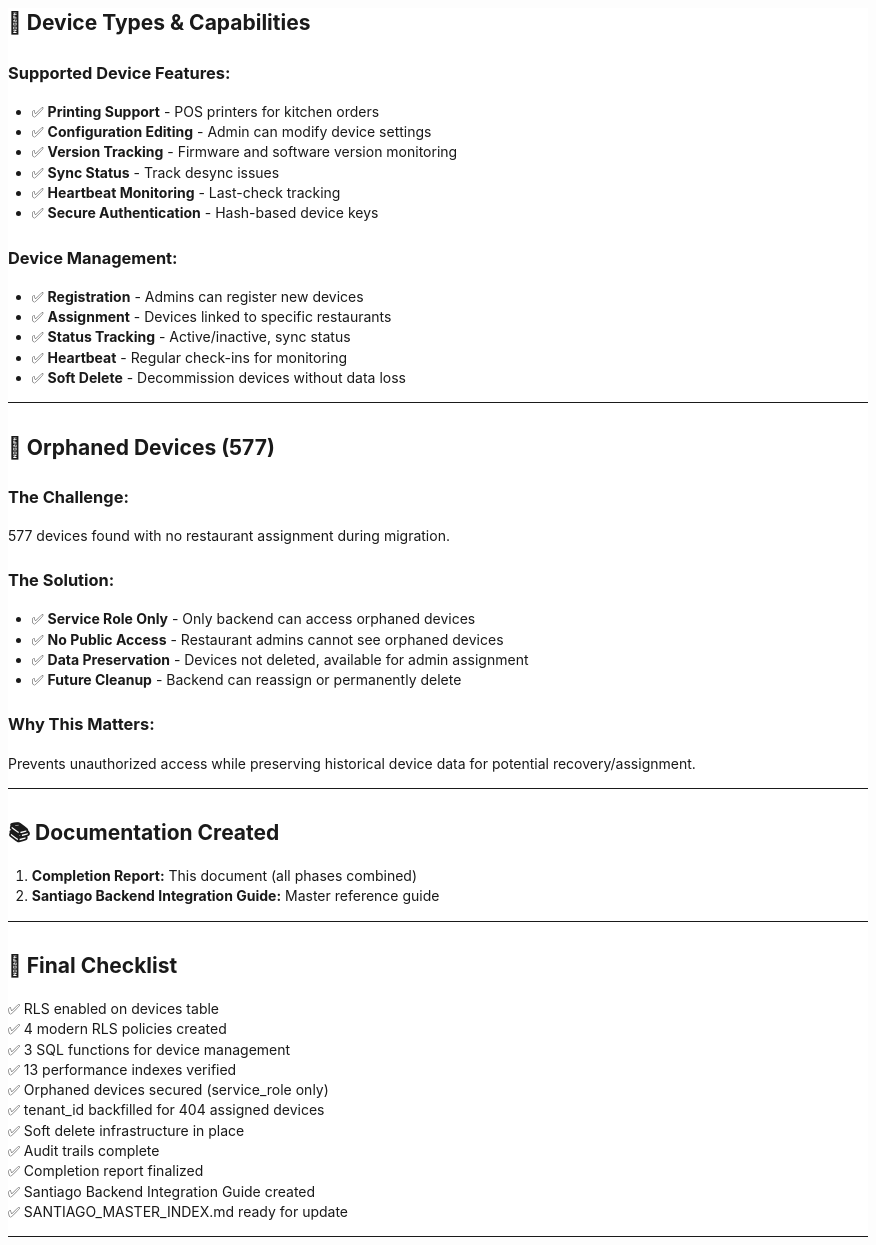 
## 🔧 **Device Types & Capabilities**

### **Supported Device Features:**
- ✅ **Printing Support** - POS printers for kitchen orders
- ✅ **Configuration Editing** - Admin can modify device settings
- ✅ **Version Tracking** - Firmware and software version monitoring
- ✅ **Sync Status** - Track desync issues
- ✅ **Heartbeat Monitoring** - Last-check tracking
- ✅ **Secure Authentication** - Hash-based device keys

### **Device Management:**
- ✅ **Registration** - Admins can register new devices
- ✅ **Assignment** - Devices linked to specific restaurants
- ✅ **Status Tracking** - Active/inactive, sync status
- ✅ **Heartbeat** - Regular check-ins for monitoring
- ✅ **Soft Delete** - Decommission devices without data loss

---

## 🎯 **Orphaned Devices (577)**

### **The Challenge:**
577 devices found with no restaurant assignment during migration.

### **The Solution:**
- ✅ **Service Role Only** - Only backend can access orphaned devices
- ✅ **No Public Access** - Restaurant admins cannot see orphaned devices
- ✅ **Data Preservation** - Devices not deleted, available for admin assignment
- ✅ **Future Cleanup** - Backend can reassign or permanently delete

### **Why This Matters:**
Prevents unauthorized access while preserving historical device data for potential recovery/assignment.

---

## 📚 **Documentation Created**

1. **Completion Report:** This document (all phases combined)
2. **Santiago Backend Integration Guide:** Master reference guide

---

## 🏁 **Final Checklist**

✅ RLS enabled on devices table  
✅ 4 modern RLS policies created  
✅ 3 SQL functions for device management  
✅ 13 performance indexes verified  
✅ Orphaned devices secured (service_role only)  
✅ tenant_id backfilled for 404 assigned devices  
✅ Soft delete infrastructure in place  
✅ Audit trails complete  
✅ Completion report finalized  
✅ Santiago Backend Integration Guide created  
✅ SANTIAGO_MASTER_INDEX.md ready for update  

---